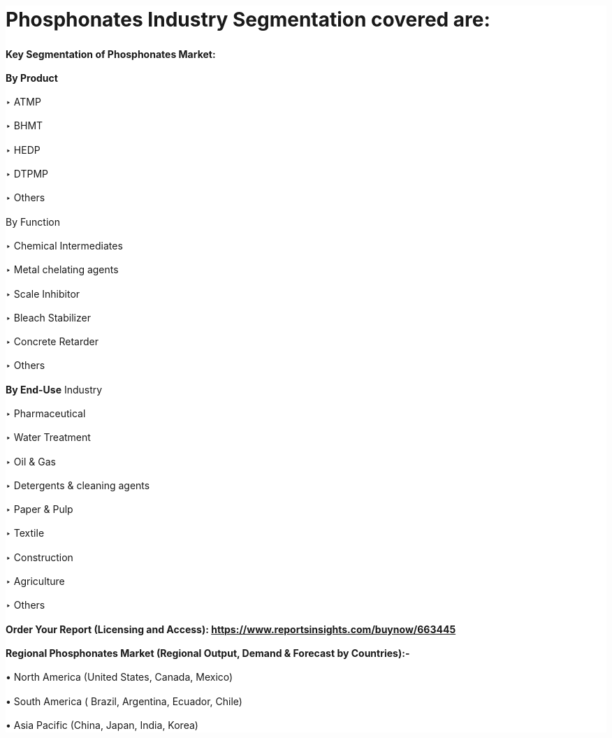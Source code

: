 # <strong>Phosphonates Industry Segmentation covered are:</strong>

<strong>Key Segmentation of Phosphonates Market:</strong> 

<Strong>By Product</Strong>

‣ ATMP

‣ BHMT

‣ HEDP

‣ DTPMP

‣ Others


By Function

‣ Chemical Intermediates

‣ Metal chelating agents

‣ Scale Inhibitor

‣ Bleach Stabilizer

‣ Concrete Retarder

‣ Others

<Strong>By End-Use</Strong> Industry

‣ Pharmaceutical

‣ Water Treatment

‣ Oil & Gas

‣ Detergents & cleaning agents

‣ Paper & Pulp

‣ Textile

‣ Construction

‣ Agriculture

‣ Others

<strong>Order Your Report (Licensing and Access): <a href=https://www.reportsinsights.com/buynow/663445 style=color:#0000ff;>https://www.reportsinsights.com/buynow/663445</a></strong>

<strong>Regional Phosphonates Market (Regional Output, Demand &amp; Forecast by Countries):-</strong>

• North America (United States, Canada, Mexico)

• South America ( Brazil, Argentina, Ecuador, Chile)

• Asia Pacific (China, Japan, India, Korea)
